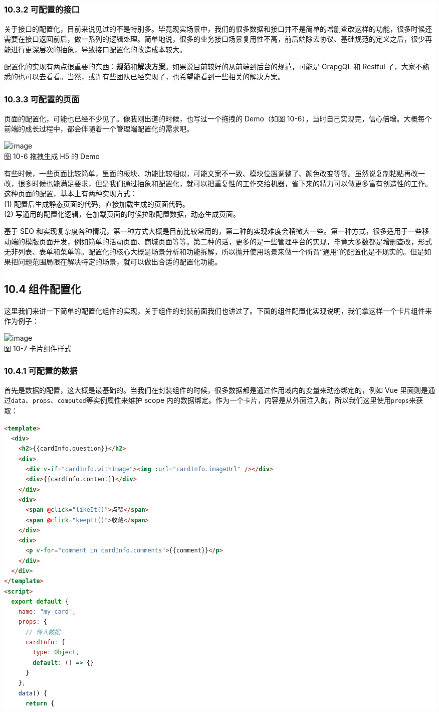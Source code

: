 ### 10.3.2 可配置的接口

关于接口的配置化，目前来说见过的不是特别多。毕竟现实场景中，我们的很多数据和接口并不是简单的增删查改这样的功能，很多时候还需要在接口返回前后，做一系列的逻辑处理。简单地说，很多的业务接口场景复用性不高，前后端除去协议、基础规范的定义之后，很少再能进行更深层次的抽象，导致接口配置化的改造成本较大。

配置化的实现有两点很重要的东西：**规范**和**解决方案**。如果说目前较好的从前端到后台的规范，可能是 GrapgQL 和 Restful 了，大家不熟悉的也可以去看看。当然，或许有些团队已经实现了，也希望能看到一些相关的解决方案。

### 10.3.3 可配置的页面

页面的配置化，可能也已经不少见了。像我刚出道的时候，也写过一个拖拽的 Demo（如图 10-6），当时自己实现完，信心倍增。大概每个前端的成长过程中，都会伴随着一个管理端配置化的需求吧。

![image](https://github-imglib-1255459943.cos.ap-chengdu.myqcloud.com/dd_custom_pages.png)  
图 10-6 拖拽生成 H5 的 Demo

有些时候，一些页面比较简单，里面的板块、功能比较相似，可能文案不一致、模块位置调整了、颜色改变等等。虽然说复制粘贴再改一改，很多时候也能满足要求，但是我们通过抽象和配置化，就可以把重复性的工作交给机器，省下来的精力可以做更多富有创造性的工作。这种页面的配置，基本上有两种实现方式：  
(1) 配置后生成静态页面的代码，直接加载生成的页面代码。  
(2) 写通用的配置化逻辑，在加载页面的时候拉取配置数据，动态生成页面。

基于 SEO 和实现复杂度各种情况，第一种方式大概是目前比较常用的，第二种的实现难度会稍微大一些。第一种方式，很多适用于一些移动端的模版页面开发，例如简单的活动页面、商城页面等等。第二种的话，更多的是一些管理平台的实现，毕竟大多数都是增删查改，形式无非列表、表单和菜单等。配置化的核心大概是场景分析和功能拆解，所以抛开使用场景来做一个所谓“通用”的配置化是不现实的。但是如果把问题范围局限在解决特定的场景，就可以做出合适的配置化功能。

## 10.4 组件配置化

这里我们来讲一下简单的配置化组件的实现，关于组件的封装前面我们也讲过了。下面的组件配置化实现说明，我们拿这样一个卡片组件来作为例子：

![image](https://github-imglib-1255459943.cos.ap-chengdu.myqcloud.com/vue-10-16.jpg)  
图 10-7 卡片组件样式

### 10.4.1 可配置的数据

首先是数据的配置，这大概是最基础的。当我们在封装组件的时候，很多数据都是通过作用域内的变量来动态绑定的，例如 Vue 里面则是通过`data`、`props`、`computed`等实例属性来维护 scope 内的数据绑定。作为一个卡片，内容是从外面注入的，所以我们这里使用`props`来获取：

```html
<template>
  <div>
    <h2>{{cardInfo.question}}</h2>
    <div>
      <div v-if="cardInfo.withImage"><img :url="cardInfo.imageUrl" /></div>
      <div>{{cardInfo.content}}</div>
    </div>
    <div>
      <span @click="likeIt()">点赞</span>
      <span @click="keepIt()">收藏</span>
    </div>
    <div>
      <p v-for="comment in cardInfo.comments">{{comment}}</p>
    </div>
  </div>
</template>
<script>
  export default {
    name: "my-card",
    props: {
      // 传入数据
      cardInfo: {
        type: Object,
        default: () => {}
      }
    },
    data() {
      return {
```